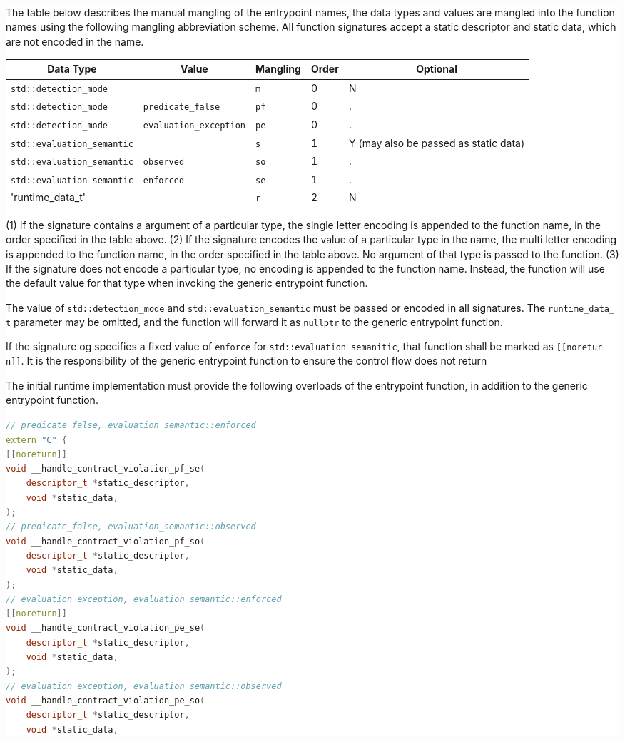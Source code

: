 The table below describes the manual mangling of the entrypoint names,
the data types and values are mangled into the function names using the following
mangling abbreviation scheme. All function signatures accept a static descriptor and 
static data, which are not encoded in the name.


| Data Type                  | Value                  | Mangling | Order    | Optional |
|----------------------------|------------------------|----------|----------|----------|
| `std::detection_mode`      | <passed-as-argument>   | `m`      | 0        | N        |
| `std::detection_mode`      | `predicate_false`      | `pf`     | 0        | .        
| `std::detection_mode`      | `evaluation_exception` | `pe`     | 0        | .        |
| `std::evaluation_semantic` | <passed-as-argument>   | `s`      | 1        | Y (may also be passed as static data) |
| `std::evaluation_semantic` | `observed`             | `so`     | 1        | . |
| `std::evaluation_semantic` | `enforced`             | `se`     | 1        | .     |
| 'runtime_data_t'           | <passed-as-argument>   | `r`      | 2        | N        |


(1) If the signature contains a argument of a particular type, the single letter encoding
    is appended to the function name, in the order specified in the table above.
(2) If the signature encodes the value of a particular type in the name, the multi letter
    encoding is appended to the function name, in the order specified in the table above.
    No argument of that type is passed to the function.
(3) If the signature does not encode a particular type, no encoding is appended to the function name.
    Instead, the function will use the default value for that type when invoking the generic entrypoint function.

The value of `std::detection_mode` and `std::evaluation_semantic` must be passed or encoded in all signatures.
The `runtime_data_t` parameter may be omitted, and the function will forward it as `nullptr` to the generic entrypoint function.

If the signature og specifies a fixed value of `enforce` for `std::evaluation_semanitic`, that function shall be marked as `[[noreturn]]`.
It is the responsibility of the generic entrypoint function to ensure the control flow does not return 

The initial runtime implementation must provide the following overloads of the entrypoint function, in addition to the generic entrypoint function.

```c++
// predicate_false, evaluation_semantic::enforced
extern "C" {
[[noreturn]]
void __handle_contract_violation_pf_se(
    descriptor_t *static_descriptor,
    void *static_data,
);
// predicate_false, evaluation_semantic::observed
void __handle_contract_violation_pf_so(
    descriptor_t *static_descriptor,
    void *static_data,
);
// evaluation_exception, evaluation_semantic::enforced
[[noreturn]]
void __handle_contract_violation_pe_se(
    descriptor_t *static_descriptor,
    void *static_data,
);
// evaluation_exception, evaluation_semantic::observed
void __handle_contract_violation_pe_so(
    descriptor_t *static_descriptor,
    void *static_data,
```
